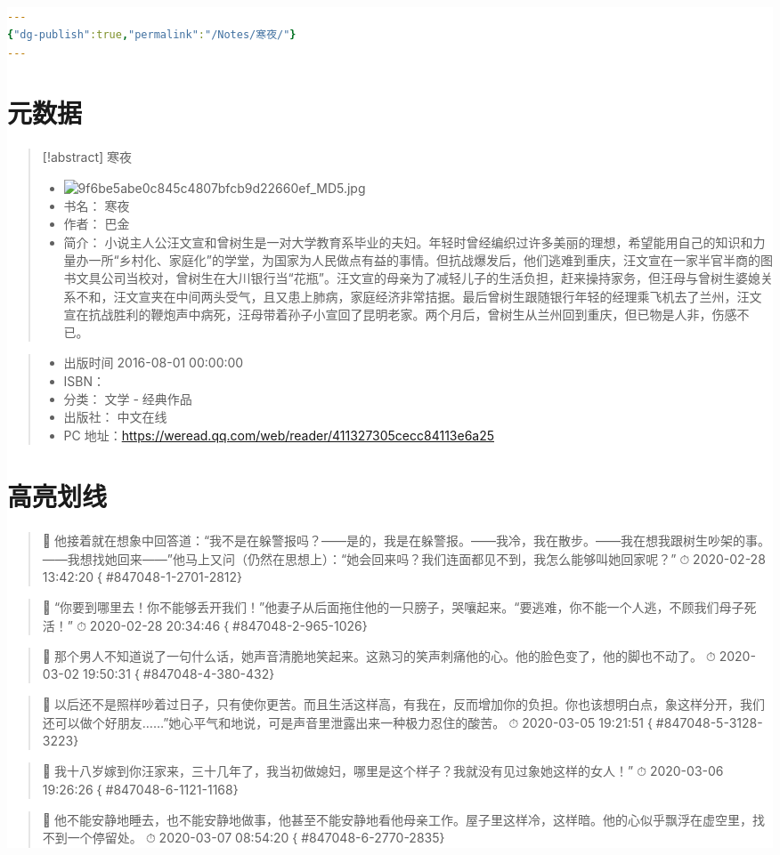 ```yaml
---
{"dg-publish":true,"permalink":"/Notes/寒夜/"}
---
```



# 元数据

> [!abstract] 寒夜
> - ![9f6be5abe0c845c4807bfcb9d22660ef_MD5.jpg](/img/user/Attachments/9f6be5abe0c845c4807bfcb9d22660ef_MD5.jpg)
> - 书名： 寒夜
> - 作者： 巴金
> - 简介：     小说主人公汪文宣和曾树生是一对大学教育系毕业的夫妇。年轻时曾经编织过许多美丽的理想，希望能用自己的知识和力量办一所“乡村化、家庭化”的学堂，为国家为人民做点有益的事情。但抗战爆发后，他们逃难到重庆，汪文宣在一家半官半商的图书文具公司当校对，曾树生在大川银行当“花瓶”。汪文宣的母亲为了减轻儿子的生活负担，赶来操持家务，但汪母与曾树生婆媳关系不和，汪文宣夹在中间两头受气，且又患上肺病，家庭经济非常拮据。最后曾树生跟随银行年轻的经理乘飞机去了兰州，汪文宣在抗战胜利的鞭炮声中病死，汪母带着孙子小宣回了昆明老家。两个月后，曾树生从兰州回到重庆，但已物是人非，伤感不已。

> - 出版时间 2016-08-01 00:00:00
> - ISBN：
> - 分类： 文学 - 经典作品
> - 出版社： 中文在线
> - PC 地址：https://weread.qq.com/web/reader/411327305cecc84113e6a25

# 高亮划线

> 📌 他接着就在想象中回答道：“我不是在躲警报吗？——是的，我是在躲警报。——我冷，我在散步。——我在想我跟树生吵架的事。——我想找她回来——”他马上又问（仍然在思想上）：“她会回来吗？我们连面都见不到，我怎么能够叫她回家呢？”
> ⏱ 2020-02-28 13:42:20
{ #847048-1-2701-2812}


> 📌 “你要到哪里去！你不能够丢开我们！”他妻子从后面拖住他的一只膀子，哭嚷起来。“要逃难，你不能一个人逃，不顾我们母子死活！”
> ⏱ 2020-02-28 20:34:46
{ #847048-2-965-1026}


> 📌 那个男人不知道说了一句什么话，她声音清脆地笑起来。这熟习的笑声刺痛他的心。他的脸色变了，他的脚也不动了。
> ⏱ 2020-03-02 19:50:31
{ #847048-4-380-432}


> 📌 以后还不是照样吵着过日子，只有使你更苦。而且生活这样高，有我在，反而增加你的负担。你也该想明白点，象这样分开，我们还可以做个好朋友……”她心平气和地说，可是声音里泄露出来一种极力忍住的酸苦。
> ⏱ 2020-03-05 19:21:51
{ #847048-5-3128-3223}


> 📌 我十八岁嫁到你汪家来，三十几年了，我当初做媳妇，哪里是这个样子？我就没有见过象她这样的女人！”
> ⏱ 2020-03-06 19:26:26
{ #847048-6-1121-1168}


> 📌 他不能安静地睡去，也不能安静地做事，他甚至不能安静地看他母亲工作。屋子里这样冷，这样暗。他的心似乎飘浮在虚空里，找不到一个停留处。
> ⏱ 2020-03-07 08:54:20
{ #847048-6-2770-2835}
